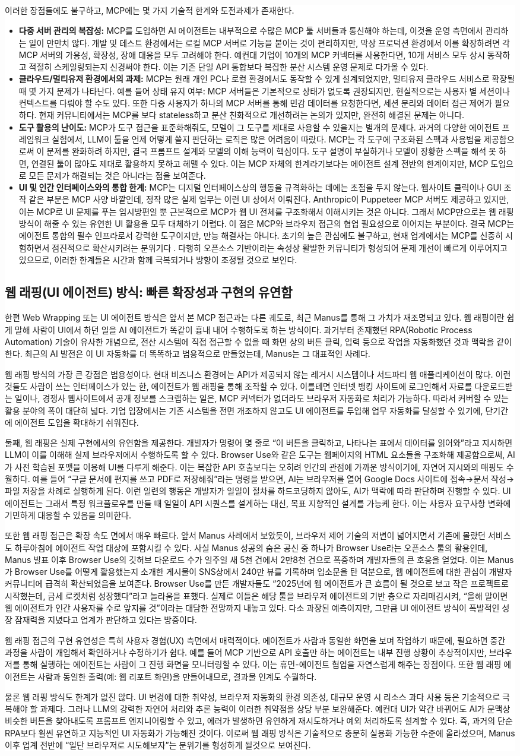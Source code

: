 이러한 장점들에도 불구하고, MCP에는 몇 가지 기술적 한계와 도전과제가 존재한다.

- **다중 서버 관리의 복잡성:** MCP를 도입하면 AI 에이전트는 내부적으로 수많은 MCP 툴 서버들과 통신해야 하는데, 이것을 운영 측면에서 관리하는 일이 만만치 않다. 개발 및 테스트 환경에서는 로컬 MCP 서버로 기능을 붙이는 것이 편리하지만, 막상 프로덕션 환경에서 이를 확장하려면 각 MCP 서버의 가용성, 확장성, 장애 대응을 모두 고려해야 한다. 예컨대 기업이 10개의 MCP 커넥터를 사용한다면, 10개 서비스 모두 상시 동작하고 적절히 스케일링되는지 신경써야 한다. 이는 기존 단일 API 통합보다 복잡한 분산 시스템 운영 문제로 다가올 수 있다.
- **클라우드/멀티유저 환경에서의 과제:** MCP는 원래 개인 PC나 로컬 환경에서도 동작할 수 있게 설계되었지만, 멀티유저 클라우드 서비스로 확장될 때 몇 가지 문제가 나타난다. 예를 들어 상태 유지 여부: MCP 서버들은 기본적으로 상태가 없도록 권장되지만, 현실적으로는 사용자 별 세션이나 컨텍스트를 다뤄야 할 수도 있다. 또한 다중 사용자가 하나의 MCP 서버를 통해 민감 데이터를 요청한다면, 세션 분리와 데이터 접근 제어가 필요하다. 현재 커뮤니티에서는 MCP를 보다 stateless하고 분산 친화적으로 개선하려는 논의가 있지만, 완전히 해결된 문제는 아니다.
- **도구 활용의 난이도:** MCP가 도구 접근을 표준화해줘도, 모델이 그 도구를 제대로 사용할 수 있을지는 별개의 문제다. 과거의 다양한 에이전트 프레임워크 실험에서, LLM이 툴을 언제 어떻게 쓸지 판단하는 로직은 많은 어려움이 따랐다. MCP는 각 도구에 구조화된 스펙과 사용법을 제공함으로써 이 문제를 완화하려 하지만, 결국 프롬프트 설계와 모델의 이해 능력이 핵심이다. 도구 설명이 부실하거나 모델이 장황한 스펙을 해석 못 하면, 연결된 툴이 많아도 제대로 활용하지 못하고 헤맬 수 있다. 이는 MCP 자체의 한계라기보다는 에이전트 설계 전반의 한계이지만, MCP 도입으로 모든 문제가 해결되는 것은 아니라는 점을 보여준다.
- **UI 및 인간 인터페이스와의 통합 한계:** MCP는 디지털 인터페이스상의 행동을 규격화하는 데에는 초점을 두지 않는다. 웹사이트 클릭이나 GUI 조작 같은 부분은 MCP 사양 바깥인데, 정작 많은 실제 업무는 이런 UI 상에서 이뤄진다. Anthropic이 Puppeteer MCP 서버도 제공하고 있지만, 이는 MCP로 UI 문제를 푸는 임시방편일 뿐 근본적으로 MCP가 웹 UI 전체를 구조화해서 이해시키는 것은 아니다. 그래서 MCP만으로는 웹 래핑 방식이 해줄 수 있는 유연한 UI 활용을 모두 대체하기 어렵다. 이 점은 MCP와 브라우저 접근의 협업 필요성으로 이어지는 부분이다.
결국 MCP는 에이전트 통합의 필수 인프라로서 강력한 도구이지만, 만능 해결사는 아니다. 초기의 높은 관심에도 불구하고, 현재 업계에서는 MCP를 신중히 시험하면서 점진적으로 확산시키려는 분위기다 . 다행히 오픈소스 기반이라는 속성상 활발한 커뮤니티가 형성되어 문제 개선이 빠르게 이루어지고 있으므로, 이러한 한계들은 시간과 함께 극복되거나 방향이 조정될 것으로 보인다.

## 웹 래핑(UI 에이전트) 방식: 빠른 확장성과 구현의 유연함

한편 Web Wrapping 또는 UI 에이전트 방식은 앞서 본 MCP 접근과는 다른 궤도로, 최근 Manus를 통해 그 가치가 재조명되고 있다. 웹 래핑이란 쉽게 말해 사람이 UI에서 하던 일을 AI 에이전트가 똑같이 흉내 내어 수행하도록 하는 방식이다. 과거부터 존재했던 RPA(Robotic Process Automation) 기술이 유사한 개념으로, 전산 시스템에 직접 접근할 수 없을 때 화면 상의 버튼 클릭, 입력 등으로 작업을 자동화했던 것과 맥락을 같이한다. 최근의 AI 발전은 이 UI 자동화를 더 똑똑하고 범용적으로 만들었는데, Manus는 그 대표적인 사례다.

웹 래핑 방식의 가장 큰 강점은 범용성이다. 현대 비즈니스 환경에는 API가 제공되지 않는 레거시 시스템이나 서드파티 웹 애플리케이션이 많다. 이런 것들도 사람이 쓰는 인터페이스가 있는 한, 에이전트가 웹 래핑을 통해 조작할 수 있다. 이를테면 인터넷 뱅킹 사이트에 로그인해서 자료를 다운로드받는 일이나, 경쟁사 웹사이트에서 공개 정보를 스크랩하는 일은, MCP 커넥터가 없더라도 브라우저 자동화로 처리가 가능하다. 따라서 커버할 수 있는 활용 분야의 폭이 대단히 넓다. 기업 입장에서는 기존 시스템을 전면 개조하지 않고도 UI 에이전트를 투입해 업무 자동화를 달성할 수 있기에, 단기간에 에이전트 도입을 확대하기 쉬워진다.

둘째, 웹 래핑은 실제 구현에서의 유연함을 제공한다. 개발자가 명령어 몇 줄로 “이 버튼을 클릭하고, 나타나는 표에서 데이터를 읽어와”라고 지시하면 LLM이 이를 이해해 실제 브라우저에서 수행하도록 할 수 있다. Browser Use와 같은 도구는 웹페이지의 HTML 요소들을 구조화해 제공함으로써, AI가 사전 학습된 포맷을 이용해 UI를 다루게 해준다. 이는 복잡한 API 호출보다는 오히려 인간의 관점에 가까운 방식이기에, 자연어 지시와의 매핑도 수월하다. 예를 들어 “구글 문서에 편지를 쓰고 PDF로 저장해줘”라는 명령을 받으면, AI는 브라우저를 열어 Google Docs 사이트에 접속→문서 작성→파일 저장을 차례로 실행하게 된다. 이런 일련의 행동은 개발자가 일일이 절차를 하드코딩하지 않아도, AI가 맥락에 따라 판단하며 진행할 수 있다. UI 에이전트는 그래서 특정 워크플로우를 만들 때 일일이 API 시퀀스를 설계하는 대신, 목표 지향적인 설계를 가능케 한다. 이는 사용자 요구사항 변화에 기민하게 대응할 수 있음을 의미한다.

또한 웹 래핑 접근은 확장 속도 면에서 매우 빠르다. 앞서 Manus 사례에서 보았듯이, 브라우저 제어 기술의 저변이 넓어지면서 기존에 몰랐던 서비스도 하루아침에 에이전트 작업 대상에 포함시킬 수 있다. 사실 Manus 성공의 숨은 공신 중 하나가 Browser Use라는 오픈소스 툴의 활용인데, Manus 발표 이후 Browser Use의 깃허브 다운로드 수가 일주일 새 5천 건에서 2만8천 건으로 폭증하며 개발자들의 큰 호응을 얻었다. 이는 Manus가 Browser Use를 어떻게 활용했는지 소개한 게시물이 SNS상에서 240만 뷰를 기록하며 입소문을 탄 덕분으로, 웹 에이전트에 대한 관심이 개발자 커뮤니티에 급격히 확산되었음을 보여준다. Browser Use를 만든 개발자들도 “2025년에 웹 에이전트가 큰 흐름이 될 것으로 보고 작은 프로젝트로 시작했는데, 금세 로켓처럼 성장했다”라고 놀라움을 표했다. 실제로 이들은 해당 툴을 브라우저 에이전트의 기반 층으로 자리매김시켜, “올해 말이면 웹 에이전트가 인간 사용자를 수로 앞지를 것”이라는 대담한 전망까지 내놓고 있다. 다소 과장된 예측이지만, 그만큼 UI 에이전트 방식이 폭발적인 성장 잠재력을 지녔다고 업계가 판단하고 있다는 방증이다.

웹 래핑 접근의 구현 유연성은 특히 사용자 경험(UX) 측면에서 매력적이다. 에이전트가 사람과 동일한 화면을 보며 작업하기 때문에, 필요하면 중간 과정을 사람이 개입해서 확인하거나 수정하기가 쉽다. 예를 들어 MCP 기반으로 API 호출만 하는 에이전트는 내부 진행 상황이 추상적이지만, 브라우저를 통해 실행하는 에이전트는 사람이 그 진행 화면을 모니터링할 수 있다. 이는 휴먼-에이전트 협업을 자연스럽게 해주는 장점이다. 또한 웹 래핑 에이전트는 사람과 동일한 출력(예: 웹 리포트 화면)을 만들어내므로, 결과물 인계도 수월하다.

물론 웹 래핑 방식도 한계가 없진 않다. UI 변경에 대한 취약성, 브라우저 자동화의 환경 의존성, 대규모 운영 시 리소스 과다 사용 등은 기술적으로 극복해야 할 과제다. 그러나 LLM의 강력한 자연어 처리와 추론 능력이 이러한 취약점을 상당 부분 보완해준다. 예컨대 UI가 약간 바뀌어도 AI가 문맥상 비슷한 버튼을 찾아내도록 프롬프트 엔지니어링할 수 있고, 에러가 발생하면 유연하게 재시도하거나 예외 처리하도록 설계할 수 있다. 즉, 과거의 단순 RPA보다 훨씬 유연하고 지능적인 UI 자동화가 가능해진 것이다. 이로써 웹 래핑 방식은 기술적으로 충분히 실용화 가능한 수준에 올라섰으며, Manus 이후 업계 전반에 “일단 브라우저로 시도해보자”는 분위기를 형성하게 될것으로 보여진다.
